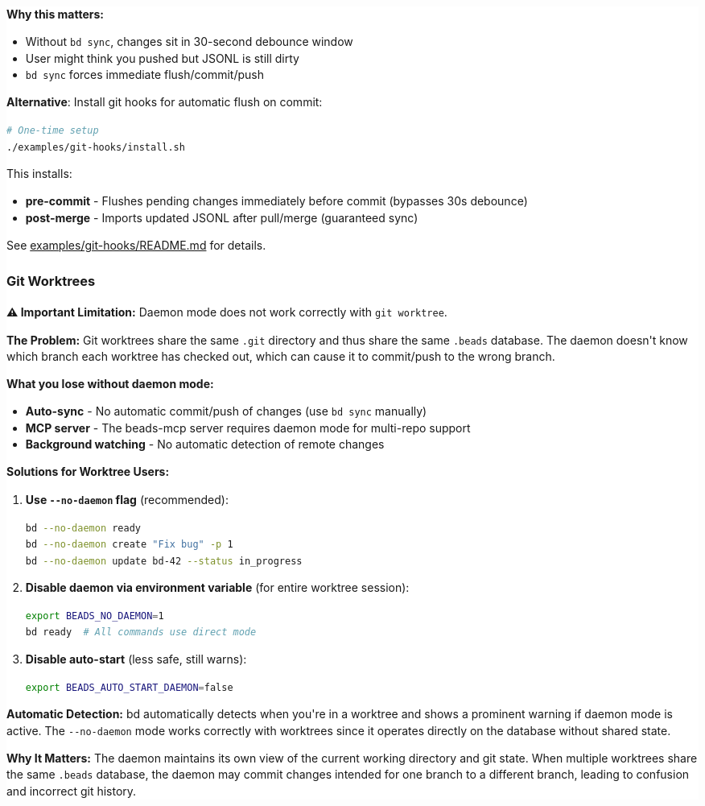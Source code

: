 **Why this matters:**
- Without `bd sync`, changes sit in 30-second debounce window
- User might think you pushed but JSONL is still dirty
- `bd sync` forces immediate flush/commit/push

**Alternative**: Install git hooks for automatic flush on commit:

```bash
# One-time setup
./examples/git-hooks/install.sh
```

This installs:
- **pre-commit** - Flushes pending changes immediately before commit (bypasses 30s debounce)
- **post-merge** - Imports updated JSONL after pull/merge (guaranteed sync)

See [examples/git-hooks/README.md](examples/git-hooks/README.md) for details.

### Git Worktrees

**⚠️ Important Limitation:** Daemon mode does not work correctly with `git worktree`.

**The Problem:**
Git worktrees share the same `.git` directory and thus share the same `.beads` database. The daemon doesn't know which branch each worktree has checked out, which can cause it to commit/push to the wrong branch.

**What you lose without daemon mode:**
- **Auto-sync** - No automatic commit/push of changes (use `bd sync` manually)
- **MCP server** - The beads-mcp server requires daemon mode for multi-repo support
- **Background watching** - No automatic detection of remote changes

**Solutions for Worktree Users:**

1. **Use `--no-daemon` flag** (recommended):
   ```bash
   bd --no-daemon ready
   bd --no-daemon create "Fix bug" -p 1
   bd --no-daemon update bd-42 --status in_progress
   ```

2. **Disable daemon via environment variable** (for entire worktree session):
   ```bash
   export BEADS_NO_DAEMON=1
   bd ready  # All commands use direct mode
   ```

3. **Disable auto-start** (less safe, still warns):
   ```bash
   export BEADS_AUTO_START_DAEMON=false
   ```

**Automatic Detection:**
bd automatically detects when you're in a worktree and shows a prominent warning if daemon mode is active. The `--no-daemon` mode works correctly with worktrees since it operates directly on the database without shared state.

**Why It Matters:**
The daemon maintains its own view of the current working directory and git state. When multiple worktrees share the same `.beads` database, the daemon may commit changes intended for one branch to a different branch, leading to confusion and incorrect git history.
